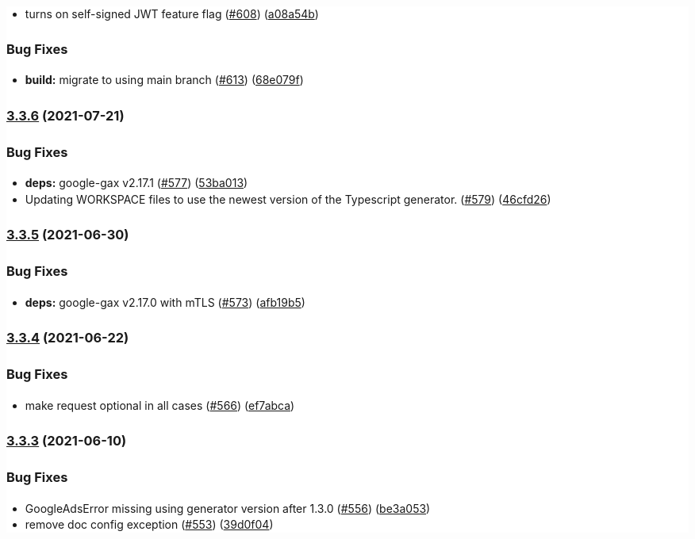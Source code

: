 * turns on self-signed JWT feature flag ([#608](https://www.github.com/googleapis/nodejs-video-intelligence/issues/608)) ([a08a54b](https://www.github.com/googleapis/nodejs-video-intelligence/commit/a08a54b3c49464ca5b8df8ba924d244ab61665ba))


### Bug Fixes

* **build:** migrate to using main branch ([#613](https://www.github.com/googleapis/nodejs-video-intelligence/issues/613)) ([68e079f](https://www.github.com/googleapis/nodejs-video-intelligence/commit/68e079f1d985d60576342663a2008d316502e205))

### [3.3.6](https://www.github.com/googleapis/nodejs-video-intelligence/compare/v3.3.5...v3.3.6) (2021-07-21)


### Bug Fixes

* **deps:** google-gax v2.17.1 ([#577](https://www.github.com/googleapis/nodejs-video-intelligence/issues/577)) ([53ba013](https://www.github.com/googleapis/nodejs-video-intelligence/commit/53ba01323adff17801b05c4d976368a691bc9f4b))
* Updating WORKSPACE files to use the newest version of the Typescript generator. ([#579](https://www.github.com/googleapis/nodejs-video-intelligence/issues/579)) ([46cfd26](https://www.github.com/googleapis/nodejs-video-intelligence/commit/46cfd265981b58b04dcc26960a9f0961c424cd92))

### [3.3.5](https://www.github.com/googleapis/nodejs-video-intelligence/compare/v3.3.4...v3.3.5) (2021-06-30)


### Bug Fixes

* **deps:** google-gax v2.17.0 with mTLS ([#573](https://www.github.com/googleapis/nodejs-video-intelligence/issues/573)) ([afb19b5](https://www.github.com/googleapis/nodejs-video-intelligence/commit/afb19b5d54518d672e761881110c69e78276f80c))

### [3.3.4](https://www.github.com/googleapis/nodejs-video-intelligence/compare/v3.3.3...v3.3.4) (2021-06-22)


### Bug Fixes

* make request optional in all cases ([#566](https://www.github.com/googleapis/nodejs-video-intelligence/issues/566)) ([ef7abca](https://www.github.com/googleapis/nodejs-video-intelligence/commit/ef7abca3d3d7ba44f0fc8406ebef4a5396147bc4))

### [3.3.3](https://www.github.com/googleapis/nodejs-video-intelligence/compare/v3.3.2...v3.3.3) (2021-06-10)


### Bug Fixes

* GoogleAdsError missing using generator version after 1.3.0 ([#556](https://www.github.com/googleapis/nodejs-video-intelligence/issues/556)) ([be3a053](https://www.github.com/googleapis/nodejs-video-intelligence/commit/be3a053818f7b59825f777460e129a10ada7fd79))
* remove doc config exception ([#553](https://www.github.com/googleapis/nodejs-video-intelligence/issues/553)) ([39d0f04](https://www.github.com/googleapis/nodejs-video-intelligence/commit/39d0f04a9f37e649dae5a2ad559d21db99665bdf))
